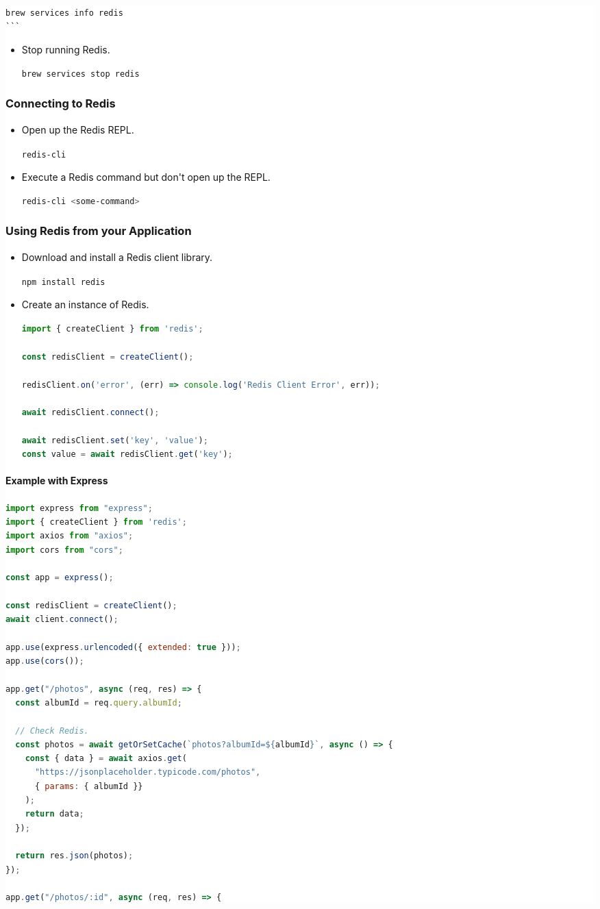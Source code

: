     brew services info redis
    ```
  - Stop running Redis.
    ```zsh
    brew services stop redis
    ```
### Connecting to Redis
- Open up the Redis REPL.
  ```zsh
  redis-cli
  ```
- Execute a Redis command but don't open up the REPL.
  ```zsh
  redis-cli <some-command>
  ```
### Using Redis from your Application
- Download and install a Redis client library.
  ```zsh
  npm install redis
  ```
- Create an instance of Redis.
  ```js
  import { createClient } from 'redis';

  const redisClient = createClient();

  redisClient.on('error', (err) => console.log('Redis Client Error', err));

  await redisClient.connect();

  await redisClient.set('key', 'value');
  const value = await redisClient.get('key');
  ```
#### Example with Express
```js
import express from "express";
import { createClient } from 'redis';
import axios from "axios";
import cors from "cors";

const app = express();

const redisClient = createClient();
await client.connect();

app.use(express.urlencoded({ extended: true }));
app.use(cors());

app.get("/photos", async (req, res) => {
  const albumId = req.query.albumId;
  
  // Check Redis.
  const photos = await getOrSetCache(`photos?albumId=${albumId}`, async () => {
    const { data } = await axios.get(
      "https://jsonplaceholder.typicode.com/photos",
      { params: { albumId }}
    );
    return data;
  });
  
  return res.json(photos);
});

app.get("/photos/:id", async (req, res) => {
```